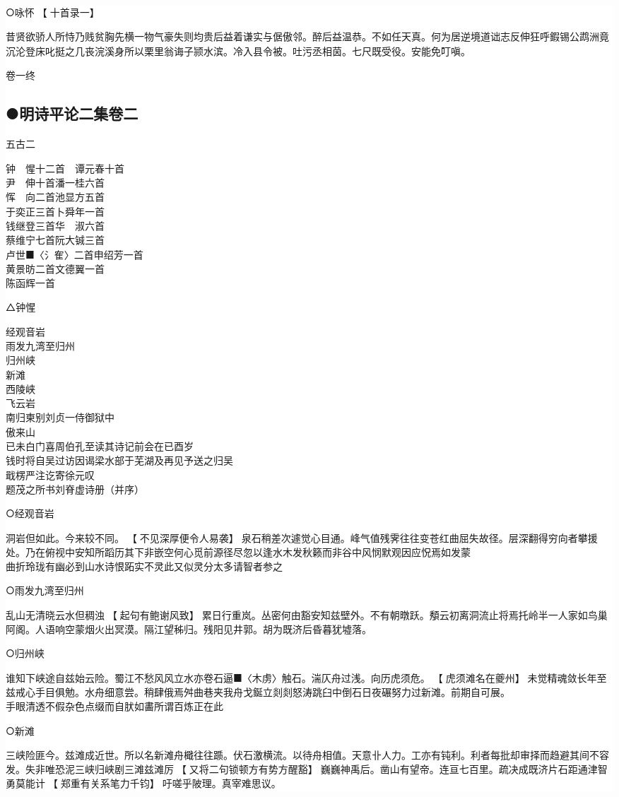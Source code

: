 ○咏怀 【 十首录一】  
  
昔贤欲骄人所恃乃贱贫胸先横一物气豪失则均贵后益着谦实与倨傲邻。醉后益温恭。不如任天真。何为居逆境道诎志反伸狂呼鍜锡公鹉洲竟沉沦登床叱挺之几丧浣溪身所以栗里翁诲子颕水滨。冷入县令被。吐污丞相茵。七尺既受役。安能免叮嗔。  
  
卷一终  
  
## ●明诗平论二集卷二  
  
五古二  
  
钟　惺十二首　谭元春十首  
尹　伸十首潘一桂六首  
恽　向二首池显方五首  
于奕正三首卜舜年一首  
钱继登三首华　淑六首  
蔡维宁七首阮大铖三首  
卢世■〈氵隺〉二首申绍芳一首  
黄景昉二首文德翼一首  
陈函辉一首  
  
△钟惺  
  
经观音岩  
雨发九湾至归州  
归州峡  
新滩  
西陵峡  
飞云岩  
南归柬别刘贞一侍御狱中  
傲来山  
已未白门喜周伯孔至读其诗记前会在已酉岁  
钱时将自吴过访因谒梁水部于芜湖及再见予送之归吴  
戢楞严注讫寄徐元叹  
题茂之所书刘脊虚诗册（并序）  
  
○经观音岩  
  
洞岩但如此。今来较不同。 【 不见深厚便令人易袭】 泉石稍差次遽觉心目通。峰气值残霁往往变苍红曲屈失故径。层深翻得穷向者攀援处。乃在俯视中安知所蹈历其下非嵌空何心觅前源径尽忽以逢水木发秋籁而非谷中风悯默观因应怳焉如发蒙  
曲折玲珑有幽必到山水诗恨跖实不灵此又似灵分太多请智者参之  
  
○雨发九湾至归州  
  
乱山无清晓云水但稠浊 【 起句有鲍谢风致】 累日行重岚。丛密何由豁安知兹壁外。不有朝暾跃。頺云初离洞流止将焉托岭半一人家如鸟巢阿阁。人语响空蒙烟火出冥漠。隔江望秭归。残阳见井郭。胡为既济后昏暮犹墟落。  
  
○归州峡  
  
谁知下峡途自兹始云险。蜀江不愁风风立水亦卷石逼■〈木虏〉触石。湍仄舟过浅。向历虎须危。 【 虎须滩名在夔州】 未觉精魂敛长年至兹戒心手目俱勉。水舟细意尝。稍肆俄焉舛曲巷夹我舟戈鋋立剡剡怒涛跳臼中倒石日夜碾努力过新滩。前期自可展。  
手眼清透不假杂色点缀而自肰如畵所谓百炼正在此  
  
○新滩  
  
三峡险匪今。兹滩成近世。所以名新滩舟檝往往踬。伏石激横流。以待舟相值。天意卝人力。工亦有钝利。利者每批却审择而趋避其间不容发。失非唯恐泥三峡归峡剧三滩兹滩厉 【 又将二句锁顿方有势方醒豁】 巍巍神禹后。凿山有望帝。连亘七百里。疏决成既济片石距通津智勇莫能计 【 郑重有关系笔力千钧】 吁嗟乎陂理。真宰难思议。  
  